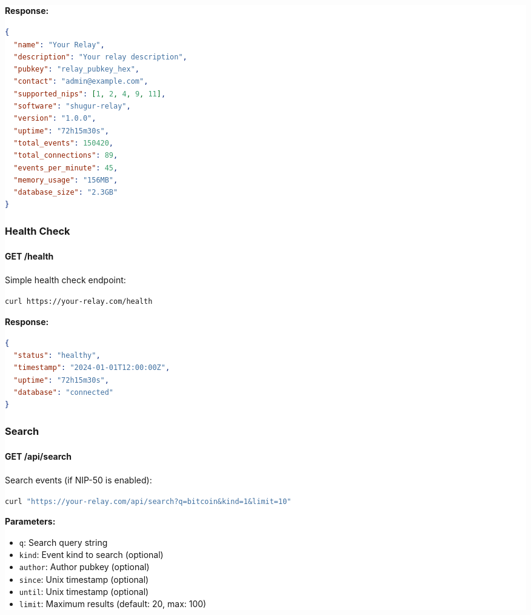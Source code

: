 **Response:**
```json
{
  "name": "Your Relay",
  "description": "Your relay description",
  "pubkey": "relay_pubkey_hex",
  "contact": "admin@example.com",
  "supported_nips": [1, 2, 4, 9, 11],
  "software": "shugur-relay",
  "version": "1.0.0",
  "uptime": "72h15m30s",
  "total_events": 150420,
  "total_connections": 89,
  "events_per_minute": 45,
  "memory_usage": "156MB",
  "database_size": "2.3GB"
}
```

### Health Check

#### GET /health

Simple health check endpoint:

```bash
curl https://your-relay.com/health
```

**Response:**
```json
{
  "status": "healthy",
  "timestamp": "2024-01-01T12:00:00Z",
  "uptime": "72h15m30s",
  "database": "connected"
}
```

### Search

#### GET /api/search

Search events (if NIP-50 is enabled):

```bash
curl "https://your-relay.com/api/search?q=bitcoin&kind=1&limit=10"
```

**Parameters:**
- `q`: Search query string
- `kind`: Event kind to search (optional)
- `author`: Author pubkey (optional)
- `since`: Unix timestamp (optional)
- `until`: Unix timestamp (optional)
- `limit`: Maximum results (default: 20, max: 100)
